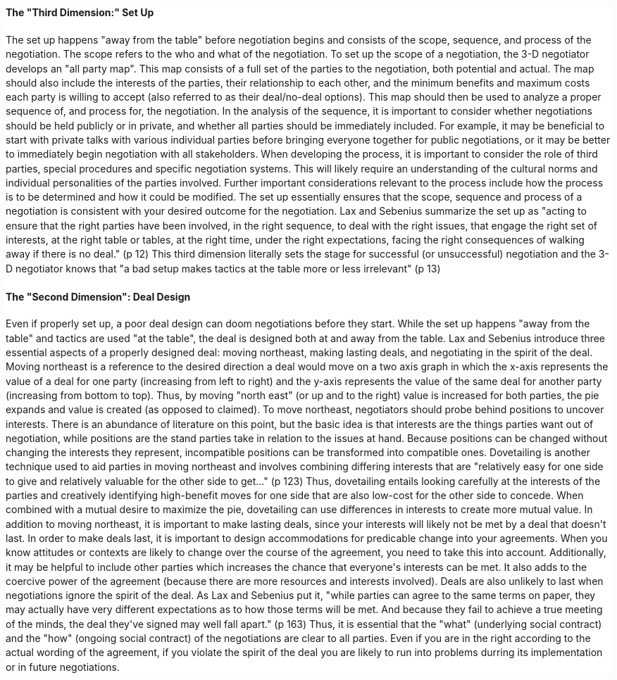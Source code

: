 #### **The "Third Dimension:" Set Up**

The set up happens "away from the table" before negotiation begins and consists of the scope, sequence, and process of the negotiation. The scope refers to the who and what of the negotiation. To set up the scope of a negotiation, the 3-D negotiator develops an "all party map". This map consists of a full set of the parties to the negotiation, both potential and actual. The map should also include the interests of the parties, their relationship to each other, and the minimum benefits and maximum costs each party is willing to accept (also referred to as their deal/no-deal options). This map should then be used to analyze a proper sequence of, and process for, the negotiation. In the analysis of the sequence, it is important to consider whether negotiations should be held publicly or in private, and whether all parties should be immediately included. For example, it may be beneficial to start with private talks with various individual parties before bringing everyone together for public negotiations, or it may be better to immediately begin negotiation with all stakeholders. When developing the process, it is important to consider the role of third parties, special procedures and specific negotiation systems. This will likely require an understanding of the cultural norms and individual personalities of the parties involved. Further important considerations relevant to the process include how the process is to be determined and how it could be modified. The set up essentially ensures that the scope, sequence and process of a negotiation is consistent with your desired outcome for the negotiation. Lax and Sebenius summarize the set up as "acting to ensure that the right parties have been involved, in the right sequence, to deal with the right issues, that engage the right set of interests, at the right table or tables, at the right time, under the right expectations, facing the right consequences of walking away if there is no deal." (p 12) This third dimension literally sets the stage for successful (or unsuccessful) negotiation and the 3-D negotiator knows that "a bad setup makes tactics at the table more or less irrelevant" (p 13)

#### **The "Second Dimension": Deal Design**

Even if properly set up, a poor deal design can doom negotiations before they start. While the set up happens "away from the table" and tactics are used "at the table", the deal is designed both at and away from the table. Lax and Sebenius introduce three essential aspects of a properly designed deal: moving northeast, making lasting deals, and negotiating in the spirit of the deal. Moving northeast is a reference to the desired direction a deal would move on a two axis graph in which the x-axis represents the value of a deal for one party (increasing from left to right) and the y-axis represents the value of the same deal for another party (increasing from bottom to top). Thus, by moving "north east" (or up and to the right) value is increased for both parties, the pie expands and value is created (as opposed to claimed). To move northeast, negotiators should probe behind positions to uncover interests. There is an abundance of literature on this point, but the basic idea is that interests are the things parties want out of negotiation, while positions are the stand parties take in relation to the issues at hand. Because positions can be changed without changing the interests they represent, incompatible positions can be transformed into compatible ones. Dovetailing is another technique used to aid parties in moving northeast and involves combining differing interests that are "relatively easy for one side to give and relatively valuable for the other side to get..." (p 123) Thus, dovetailing entails looking carefully at the interests of the parties and creatively identifying high-benefit moves for one side that are also low-cost for the other side to concede. When combined with a mutual desire to maximize the pie, dovetailing can use differences in interests to create more mutual value. In addition to moving northeast, it is important to make lasting deals, since your interests will likely not be met by a deal that doesn't last. In order to make deals last, it is important to design accommodations for predicable change into your agreements. When you know attitudes or contexts are likely to change over the course of the agreement, you need to take this into account. Additionally, it may be helpful to include other parties which increases the chance that everyone's interests can be met. It also adds to the coercive power of the agreement (because there are more resources and interests involved). Deals are also unlikely to last when negotiations ignore the spirit of the deal. As Lax and Sebenius put it, "while parties can agree to the same terms on paper, they may actually have very different expectations as to how those terms will be met. And because they fail to achieve a true meeting of the minds, the deal they've signed may well fall apart." (p 163) Thus, it is essential that the "what" (underlying social contract) and the "how" (ongoing social contract) of the negotiations are clear to all parties. Even if you are in the right according to the actual wording of the agreement, if you violate the spirit of the deal you are likely to run into problems durring its implementation or in future negotiations.

